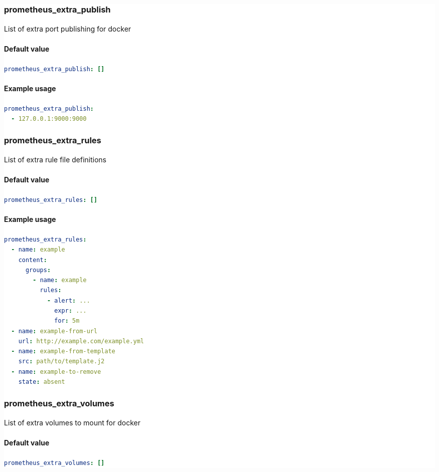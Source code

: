 ### prometheus_extra_publish

List of extra port publishing for docker

#### Default value

```YAML
prometheus_extra_publish: []
```

#### Example usage

```YAML
prometheus_extra_publish:
  - 127.0.0.1:9000:9000
```

### prometheus_extra_rules

List of extra rule file definitions

#### Default value

```YAML
prometheus_extra_rules: []
```

#### Example usage

```YAML
prometheus_extra_rules:
  - name: example
    content:
      groups:
        - name: example
          rules:
            - alert: ...
              expr: ...
              for: 5m
  - name: example-from-url
    url: http://example.com/example.yml
  - name: example-from-template
    src: path/to/template.j2
  - name: example-to-remove
    state: absent
```

### prometheus_extra_volumes

List of extra volumes to mount for docker

#### Default value

```YAML
prometheus_extra_volumes: []
```
